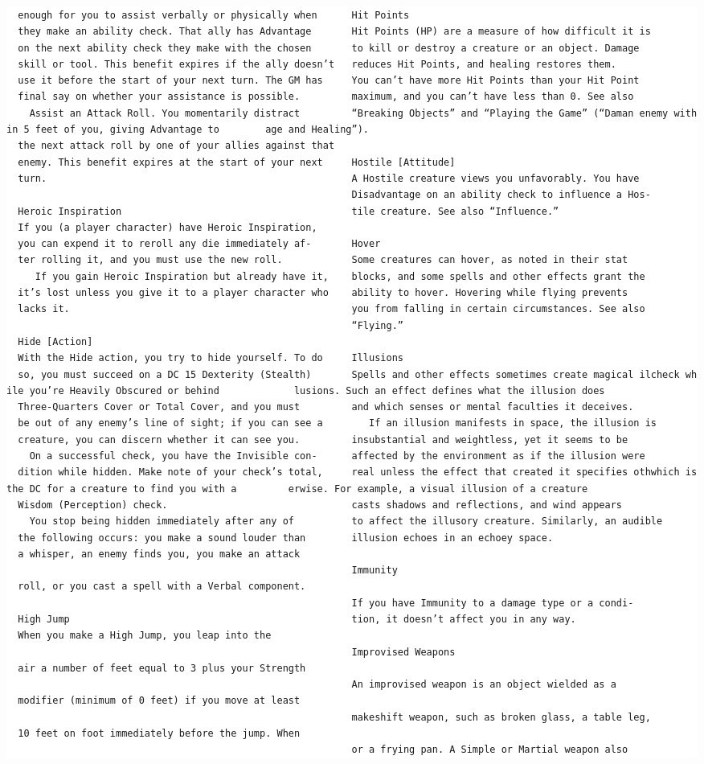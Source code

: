       enough for you to assist verbally or physically when      Hit Points
      they make an ability check. That ally has Advantage       Hit Points (HP) are a measure of how difficult it is
      on the next ability check they make with the chosen       to kill or destroy a creature or an object. Damage
      skill or tool. This benefit expires if the ally doesn’t   reduces Hit Points, and healing restores them.
      use it before the start of your next turn. The GM has     You can’t have more Hit Points than your Hit Point
      final say on whether your assistance is possible.         maximum, and you can’t have less than 0. See also
        Assist an Attack Roll. You momentarily distract         “Breaking Objects” and “Playing the Game” (“Daman enemy within 5 feet of you, giving Advantage to        age and Healing”).
      the next attack roll by one of your allies against that
      enemy. This benefit expires at the start of your next     Hostile [Attitude]
      turn.                                                     A Hostile creature views you unfavorably. You have
                                                                Disadvantage on an ability check to influence a Hos-
      Heroic Inspiration                                        tile creature. See also “Influence.”
      If you (a player character) have Heroic Inspiration,
      you can expend it to reroll any die immediately af-       Hover
      ter rolling it, and you must use the new roll.            Some creatures can hover, as noted in their stat
         If you gain Heroic Inspiration but already have it,    blocks, and some spells and other effects grant the
      it’s lost unless you give it to a player character who    ability to hover. Hovering while flying prevents
      lacks it.                                                 you from falling in certain circumstances. See also
                                                                “Flying.”
      Hide [Action]
      With the Hide action, you try to hide yourself. To do     Illusions
      so, you must succeed on a DC 15 Dexterity (Stealth)       Spells and other effects sometimes create magical ilcheck while you’re Heavily Obscured or behind             lusions. Such an effect defines what the illusion does
      Three-Quarters Cover or Total Cover, and you must         and which senses or mental faculties it deceives.
      be out of any enemy’s line of sight; if you can see a        If an illusion manifests in space, the illusion is
      creature, you can discern whether it can see you.         insubstantial and weightless, yet it seems to be
        On a successful check, you have the Invisible con-      affected by the environment as if the illusion were
      dition while hidden. Make note of your check’s total,     real unless the effect that created it specifies othwhich is the DC for a creature to find you with a         erwise. For example, a visual illusion of a creature
      Wisdom (Perception) check.                                casts shadows and reflections, and wind appears
        You stop being hidden immediately after any of          to affect the illusory creature. Similarly, an audible
      the following occurs: you make a sound louder than        illusion echoes in an echoey space.
      a whisper, an enemy finds you, you make an attack
                                                                Immunity
      roll, or you cast a spell with a Verbal component.
                                                                If you have Immunity to a damage type or a condi-
      High Jump                                                 tion, it doesn’t affect you in any way.
      When you make a High Jump, you leap into the
                                                                Improvised Weapons
      air a number of feet equal to 3 plus your Strength
                                                                An improvised weapon is an object wielded as a
      modifier (minimum of 0 feet) if you move at least
                                                                makeshift weapon, such as broken glass, a table leg,
      10 feet on foot immediately before the jump. When
                                                                or a frying pan. A Simple or Martial weapon also
